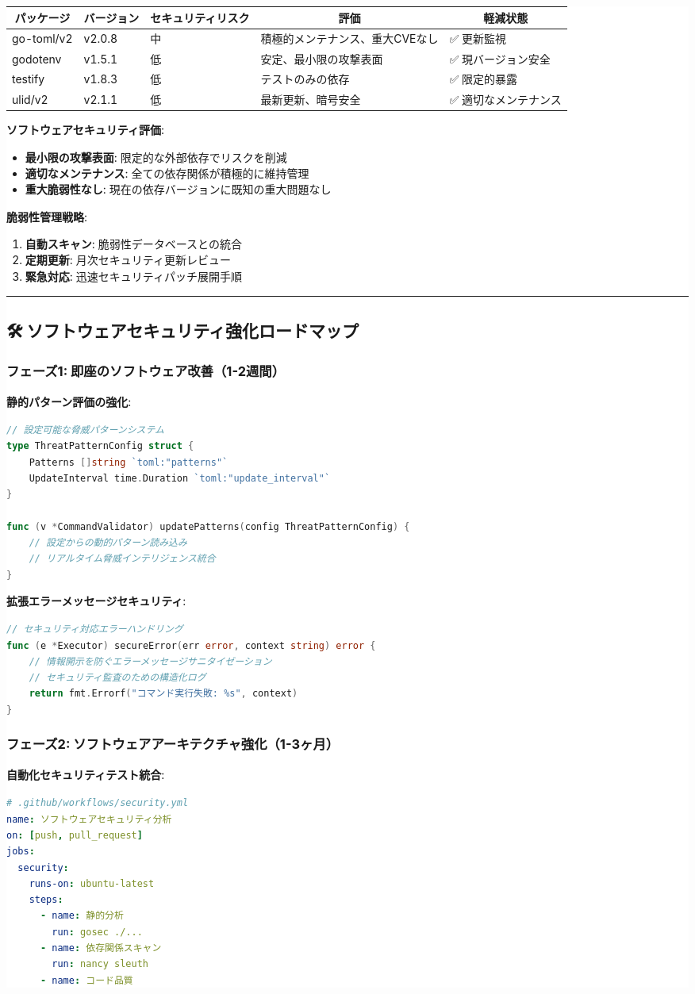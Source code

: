 | パッケージ | バージョン | セキュリティリスク | 評価 | 軽減状態 |
|-----------|------------|------------------|------|-------------|
| go-toml/v2 | v2.0.8 | 中 | 積極的メンテナンス、重大CVEなし | ✅ 更新監視 |
| godotenv | v1.5.1 | 低 | 安定、最小限の攻撃表面 | ✅ 現バージョン安全 |
| testify | v1.8.3 | 低 | テストのみの依存 | ✅ 限定的暴露 |
| ulid/v2 | v2.1.1 | 低 | 最新更新、暗号安全 | ✅ 適切なメンテナンス |

**ソフトウェアセキュリティ評価**:
- **最小限の攻撃表面**: 限定的な外部依存でリスクを削減
- **適切なメンテナンス**: 全ての依存関係が積極的に維持管理
- **重大脆弱性なし**: 現在の依存バージョンに既知の重大問題なし

**脆弱性管理戦略**:
1. **自動スキャン**: 脆弱性データベースとの統合
2. **定期更新**: 月次セキュリティ更新レビュー
3. **緊急対応**: 迅速セキュリティパッチ展開手順

---

## 🛠️ ソフトウェアセキュリティ強化ロードマップ

### フェーズ1: 即座のソフトウェア改善（1-2週間）

**静的パターン評価の強化**:
```go
// 設定可能な脅威パターンシステム
type ThreatPatternConfig struct {
    Patterns []string `toml:"patterns"`
    UpdateInterval time.Duration `toml:"update_interval"`
}

func (v *CommandValidator) updatePatterns(config ThreatPatternConfig) {
    // 設定からの動的パターン読み込み
    // リアルタイム脅威インテリジェンス統合
}
```

**拡張エラーメッセージセキュリティ**:
```go
// セキュリティ対応エラーハンドリング
func (e *Executor) secureError(err error, context string) error {
    // 情報開示を防ぐエラーメッセージサニタイゼーション
    // セキュリティ監査のための構造化ログ
    return fmt.Errorf("コマンド実行失敗: %s", context)
}
```

### フェーズ2: ソフトウェアアーキテクチャ強化（1-3ヶ月）

**自動化セキュリティテスト統合**:
```yaml
# .github/workflows/security.yml
name: ソフトウェアセキュリティ分析
on: [push, pull_request]
jobs:
  security:
    runs-on: ubuntu-latest
    steps:
      - name: 静的分析
        run: gosec ./...
      - name: 依存関係スキャン
        run: nancy sleuth
      - name: コード品質
```
